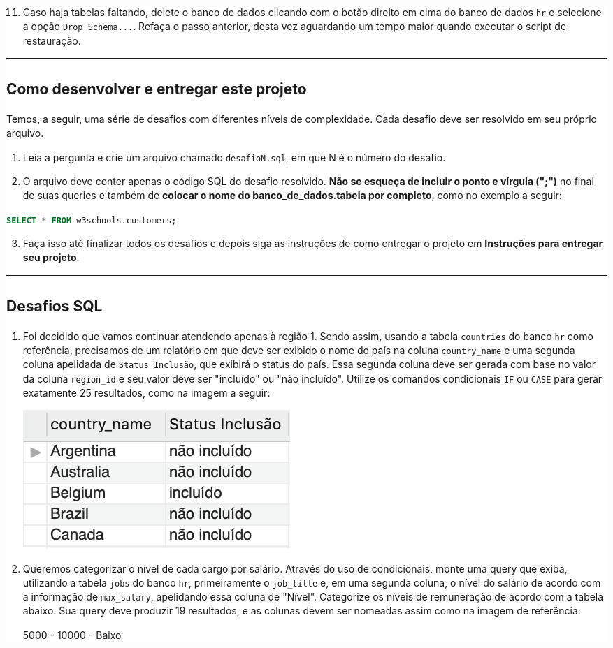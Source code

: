 11. Caso haja tabelas faltando, delete o banco de dados clicando com o botão direito em cima do banco de dados `hr` e selecione a opção `Drop Schema...`. Refaça o passo anterior, desta vez aguardando um tempo maior quando executar o script de restauração.

---

## Como desenvolver e entregar este projeto

Temos, a seguir, uma série de desafios com diferentes níveis de complexidade. Cada desafio deve ser resolvido em seu próprio arquivo.

1. Leia a pergunta e crie um arquivo chamado `desafioN.sql`, em que N é o número do desafio.

2. O arquivo deve conter apenas o código SQL do desafio resolvido. **Não se esqueça de incluir o ponto e vírgula (";")** no final de suas queries e também de **colocar o nome do banco_de_dados.tabela por completo**, como no exemplo a seguir:

```sql
SELECT * FROM w3schools.customers;
```

3. Faça isso até finalizar todos os desafios e depois siga as instruções de como entregar o projeto em **Instruções para entregar seu projeto**.

---

## Desafios SQL

1. Foi decidido que vamos continuar atendendo apenas à região 1. Sendo assim, usando a tabela `countries` do banco `hr` como referência, precisamos de um relatório em que deve ser exibido o nome do país na coluna `country_name` e uma segunda coluna apelidada de `Status Inclusão`, que exibirá o status do país. Essa segunda coluna deve ser gerada com base no valor da coluna `region_id` e seu valor deve ser "incluído" ou "não incluído". Utilize os comandos condicionais `IF` ou `CASE` para gerar exatamente 25 resultados, como na imagem a seguir:

    ![test1](images/test1.png)

2. Queremos categorizar o nível de cada cargo por salário. Através do uso de condicionais, monte uma query que exiba, utilizando a tabela `jobs` do banco `hr`, primeiramente o `job_title` e, em uma segunda coluna, o nível do salário de acordo com a informação de `max_salary`, apelidando essa coluna de "Nível". Categorize os níveis de remuneração de acordo com a tabela abaixo. Sua query deve produzir 19 resultados, e as colunas devem ser nomeadas assim como na imagem de referência:

    5000 - 10000 - Baixo
